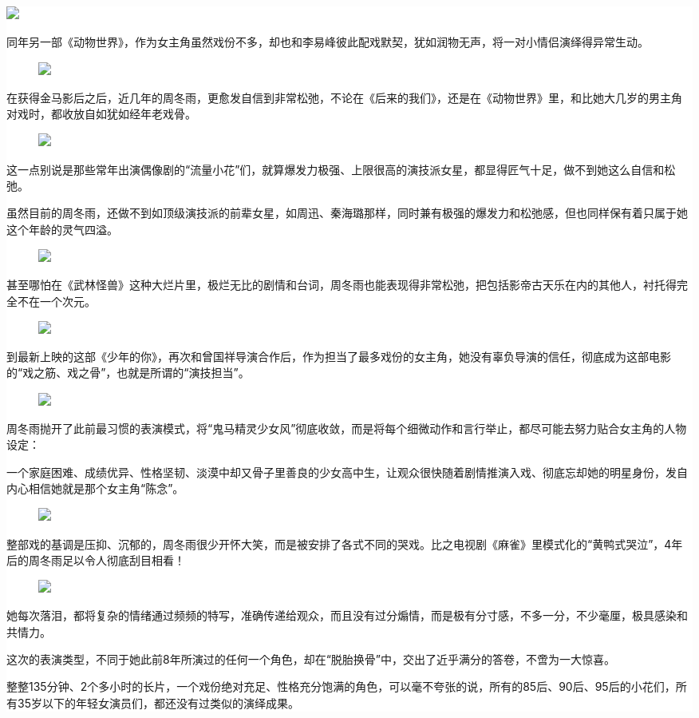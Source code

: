   <img src="https://picx.zhimg.com/50/v2-a0672a0aef5e6adc6e4d40527de9ad8f_720w.jpg?source=1940ef5c" data-caption="" data-size="normal" data-rawwidth="472" data-rawheight="303" data-original-token="v2-a0672a0aef5e6adc6e4d40527de9ad8f" data-default-watermark-src="https://pic1.zhimg.com/50/v2-fe104244601ca5c063e6e467e43f65ff_720w.jpg?source=1940ef5c" class="origin_image zh-lightbox-thumb" width="472" data-original="https://picx.zhimg.com/v2-a0672a0aef5e6adc6e4d40527de9ad8f_r.jpg?source=1940ef5c">
 </figure>
 <p data-pid="Pj9GbS97">同年另一部《动物世界》，作为女主角虽然戏份不多，却也和李易峰彼此配戏默契，犹如润物无声，将一对小情侣演绎得异常生动。</p>
 <figure data-size="normal">
  <img src="https://picx.zhimg.com/50/v2-3a96bf27be2e15c119ccbc037c487e2c_720w.jpg?source=1940ef5c" data-caption="" data-size="normal" data-rawwidth="433" data-rawheight="506" data-original-token="v2-3a96bf27be2e15c119ccbc037c487e2c" data-default-watermark-src="https://picx.zhimg.com/50/v2-f6e8967837327f4ce81385fa44fd9273_720w.jpg?source=1940ef5c" class="origin_image zh-lightbox-thumb" width="433" data-original="https://picx.zhimg.com/v2-3a96bf27be2e15c119ccbc037c487e2c_r.jpg?source=1940ef5c">
 </figure>
 <p data-pid="swWtidwu">在获得金马影后之后，近几年的周冬雨，更愈发自信到非常松弛，不论在《后来的我们》，还是在《动物世界》里，和比她大几岁的男主角对戏时，都收放自如犹如经年老戏骨。</p>
 <figure data-size="normal">
  <img src="https://pic1.zhimg.com/50/v2-f2743ffdc6adfa20c4b63bcb58011ebd_720w.jpg?source=1940ef5c" data-caption="" data-size="normal" data-rawwidth="633" data-rawheight="275" data-original-token="v2-f2743ffdc6adfa20c4b63bcb58011ebd" data-default-watermark-src="https://pica.zhimg.com/50/v2-c3c038f6a6cb590885f980155b449dbf_720w.jpg?source=1940ef5c" class="origin_image zh-lightbox-thumb" width="633" data-original="https://picx.zhimg.com/v2-f2743ffdc6adfa20c4b63bcb58011ebd_r.jpg?source=1940ef5c">
 </figure>
 <p data-pid="vmYLoXE0">这一点别说是那些常年出演偶像剧的“流量小花”们，就算爆发力极强、上限很高的演技派女星，都显得匠气十足，做不到她这么自信和松弛。</p>
 <p data-pid="9tAL4-Wx">虽然目前的周冬雨，还做不到如顶级演技派的前辈女星，如周迅、秦海璐那样，同时兼有极强的爆发力和松弛感，但也同样保有着只属于她这个年龄的灵气四溢。</p>
 <figure data-size="normal">
  <img src="https://pic1.zhimg.com/50/v2-f08863b0cd29e671c3c157df33d753db_720w.jpg?source=1940ef5c" data-caption="" data-size="normal" data-rawwidth="540" data-rawheight="304" data-original-token="v2-f08863b0cd29e671c3c157df33d753db" data-default-watermark-src="https://picx.zhimg.com/50/v2-83d2faa058ff5b4e10c6dc024674846d_720w.jpg?source=1940ef5c" class="origin_image zh-lightbox-thumb" width="540" data-original="https://pica.zhimg.com/v2-f08863b0cd29e671c3c157df33d753db_r.jpg?source=1940ef5c">
 </figure>
 <p data-pid="HB93fXaq">甚至哪怕在《武林怪兽》这种大烂片里，极烂无比的剧情和台词，周冬雨也能表现得非常松弛，把包括影帝古天乐在内的其他人，衬托得完全不在一个次元。</p>
 <figure data-size="normal">
  <img src="https://picx.zhimg.com/50/v2-65d1d577e79bef87b129e5f86a5bf2f0_720w.jpg?source=1940ef5c" data-caption="" data-size="normal" data-rawwidth="577" data-rawheight="343" data-original-token="v2-65d1d577e79bef87b129e5f86a5bf2f0" data-default-watermark-src="https://pica.zhimg.com/50/v2-4bcceab27a9b5c5b25f0038a14e0df9a_720w.jpg?source=1940ef5c" class="origin_image zh-lightbox-thumb" width="577" data-original="https://picx.zhimg.com/v2-65d1d577e79bef87b129e5f86a5bf2f0_r.jpg?source=1940ef5c">
 </figure>
 <p data-pid="TAcxbV2H">到最新上映的这部《少年的你》，再次和曾国祥导演合作后，作为担当了最多戏份的女主角，她没有辜负导演的信任，彻底成为这部电影的“戏之筋、戏之骨”，也就是所谓的“演技担当”。</p>
 <figure data-size="normal">
  <img src="https://picx.zhimg.com/50/v2-57a37f214ee57ca31726a24f0f7874cd_720w.jpg?source=1940ef5c" data-caption="" data-size="normal" data-rawwidth="554" data-rawheight="381" data-original-token="v2-57a37f214ee57ca31726a24f0f7874cd" data-default-watermark-src="https://picx.zhimg.com/50/v2-cd60f5af03afa43e9357ab70eba03885_720w.jpg?source=1940ef5c" class="origin_image zh-lightbox-thumb" width="554" data-original="https://picx.zhimg.com/v2-57a37f214ee57ca31726a24f0f7874cd_r.jpg?source=1940ef5c">
 </figure>
 <p data-pid="bqwv_mKq">周冬雨抛开了此前最习惯的表演模式，将“鬼马精灵少女风”彻底收敛，而是将每个细微动作和言行举止，都尽可能去努力贴合女主角的人物设定：</p>
 <p data-pid="oTDQVYZL">一个家庭困难、成绩优异、性格坚韧、淡漠中却又骨子里善良的少女高中生，让观众很快随着剧情推演入戏、彻底忘却她的明星身份，发自内心相信她就是那个女主角“陈念”。</p>
 <figure data-size="normal">
  <img src="https://picx.zhimg.com/50/v2-40f825e85344bf83a548a39c3088a9c8_720w.jpg?source=1940ef5c" data-caption="" data-size="normal" data-rawwidth="521" data-rawheight="370" data-original-token="v2-40f825e85344bf83a548a39c3088a9c8" data-default-watermark-src="https://picx.zhimg.com/50/v2-96f062fb2390b5bb4d1e8a1b3ac0e1e7_720w.jpg?source=1940ef5c" class="origin_image zh-lightbox-thumb" width="521" data-original="https://picx.zhimg.com/v2-40f825e85344bf83a548a39c3088a9c8_r.jpg?source=1940ef5c">
 </figure>
 <p data-pid="VIQKSRNq">整部戏的基调是压抑、沉郁的，周冬雨很少开怀大笑，而是被安排了各式不同的哭戏。比之电视剧《麻雀》里模式化的“黄鸭式哭泣”，4年后的周冬雨足以令人彻底刮目相看！</p>
 <figure data-size="normal">
  <img src="https://pica.zhimg.com/50/v2-9ec560ae5c265c06e80309fb41d6ae86_720w.jpg?source=1940ef5c" data-caption="" data-size="normal" data-rawwidth="562" data-rawheight="385" data-original-token="v2-9ec560ae5c265c06e80309fb41d6ae86" data-default-watermark-src="https://pica.zhimg.com/50/v2-95cc03b6d1689f3666b4cf0ac16c3a82_720w.jpg?source=1940ef5c" class="origin_image zh-lightbox-thumb" width="562" data-original="https://pic1.zhimg.com/v2-9ec560ae5c265c06e80309fb41d6ae86_r.jpg?source=1940ef5c">
 </figure>
 <p data-pid="JQiWO77K">她每次落泪，都将复杂的情绪通过频频的特写，准确传递给观众，而且没有过分煽情，而是极有分寸感，不多一分，不少毫厘，极具感染和共情力。</p>
 <p data-pid="dxsPodVl">这次的表演类型，不同于她此前8年所演过的任何一个角色，却在“脱胎换骨”中，交出了近乎满分的答卷，不啻为一大惊喜。</p>
 <p data-pid="xu5sx6yC">整整135分钟、2个多小时的长片，一个戏份绝对充足、性格充分饱满的角色，可以毫不夸张的说，所有的85后、90后、95后的小花们，所有35岁以下的年轻女演员们，都还没有过类似的演绎成果。</p>
 <figure data-size="normal">